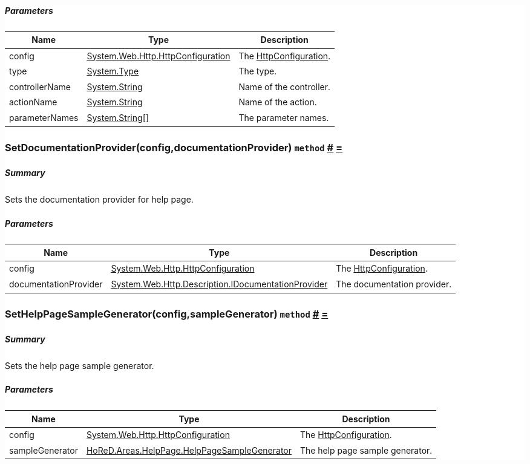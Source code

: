 ##### Parameters

| Name | Type | Description |
| ---- | ---- | ----------- |
| config | [System.Web.Http.HttpConfiguration](http://msdn.microsoft.com/query/dev14.query?appId=Dev14IDEF1&l=EN-US&k=k:System.Web.Http.HttpConfiguration 'System.Web.Http.HttpConfiguration') | The [HttpConfiguration](http://msdn.microsoft.com/query/dev14.query?appId=Dev14IDEF1&l=EN-US&k=k:System.Web.Http.HttpConfiguration 'System.Web.Http.HttpConfiguration'). |
| type | [System.Type](http://msdn.microsoft.com/query/dev14.query?appId=Dev14IDEF1&l=EN-US&k=k:System.Type 'System.Type') | The type. |
| controllerName | [System.String](http://msdn.microsoft.com/query/dev14.query?appId=Dev14IDEF1&l=EN-US&k=k:System.String 'System.String') | Name of the controller. |
| actionName | [System.String](http://msdn.microsoft.com/query/dev14.query?appId=Dev14IDEF1&l=EN-US&k=k:System.String 'System.String') | Name of the action. |
| parameterNames | [System.String[]](http://msdn.microsoft.com/query/dev14.query?appId=Dev14IDEF1&l=EN-US&k=k:System.String[] 'System.String[]') | The parameter names. |

<a name='M-HoReD-Areas-HelpPage-HelpPageConfigurationExtensions-SetDocumentationProvider-System-Web-Http-HttpConfiguration,System-Web-Http-Description-IDocumentationProvider-'></a>
### SetDocumentationProvider(config,documentationProvider) `method` [#](#M-HoReD-Areas-HelpPage-HelpPageConfigurationExtensions-SetDocumentationProvider-System-Web-Http-HttpConfiguration,System-Web-Http-Description-IDocumentationProvider- 'Go To Here') [=](#contents 'Back To Contents')

##### Summary

Sets the documentation provider for help page.

##### Parameters

| Name | Type | Description |
| ---- | ---- | ----------- |
| config | [System.Web.Http.HttpConfiguration](http://msdn.microsoft.com/query/dev14.query?appId=Dev14IDEF1&l=EN-US&k=k:System.Web.Http.HttpConfiguration 'System.Web.Http.HttpConfiguration') | The [HttpConfiguration](http://msdn.microsoft.com/query/dev14.query?appId=Dev14IDEF1&l=EN-US&k=k:System.Web.Http.HttpConfiguration 'System.Web.Http.HttpConfiguration'). |
| documentationProvider | [System.Web.Http.Description.IDocumentationProvider](http://msdn.microsoft.com/query/dev14.query?appId=Dev14IDEF1&l=EN-US&k=k:System.Web.Http.Description.IDocumentationProvider 'System.Web.Http.Description.IDocumentationProvider') | The documentation provider. |

<a name='M-HoReD-Areas-HelpPage-HelpPageConfigurationExtensions-SetHelpPageSampleGenerator-System-Web-Http-HttpConfiguration,HoReD-Areas-HelpPage-HelpPageSampleGenerator-'></a>
### SetHelpPageSampleGenerator(config,sampleGenerator) `method` [#](#M-HoReD-Areas-HelpPage-HelpPageConfigurationExtensions-SetHelpPageSampleGenerator-System-Web-Http-HttpConfiguration,HoReD-Areas-HelpPage-HelpPageSampleGenerator- 'Go To Here') [=](#contents 'Back To Contents')

##### Summary

Sets the help page sample generator.

##### Parameters

| Name | Type | Description |
| ---- | ---- | ----------- |
| config | [System.Web.Http.HttpConfiguration](http://msdn.microsoft.com/query/dev14.query?appId=Dev14IDEF1&l=EN-US&k=k:System.Web.Http.HttpConfiguration 'System.Web.Http.HttpConfiguration') | The [HttpConfiguration](http://msdn.microsoft.com/query/dev14.query?appId=Dev14IDEF1&l=EN-US&k=k:System.Web.Http.HttpConfiguration 'System.Web.Http.HttpConfiguration'). |
| sampleGenerator | [HoReD.Areas.HelpPage.HelpPageSampleGenerator](#T-HoReD-Areas-HelpPage-HelpPageSampleGenerator 'HoReD.Areas.HelpPage.HelpPageSampleGenerator') | The help page sample generator. |
